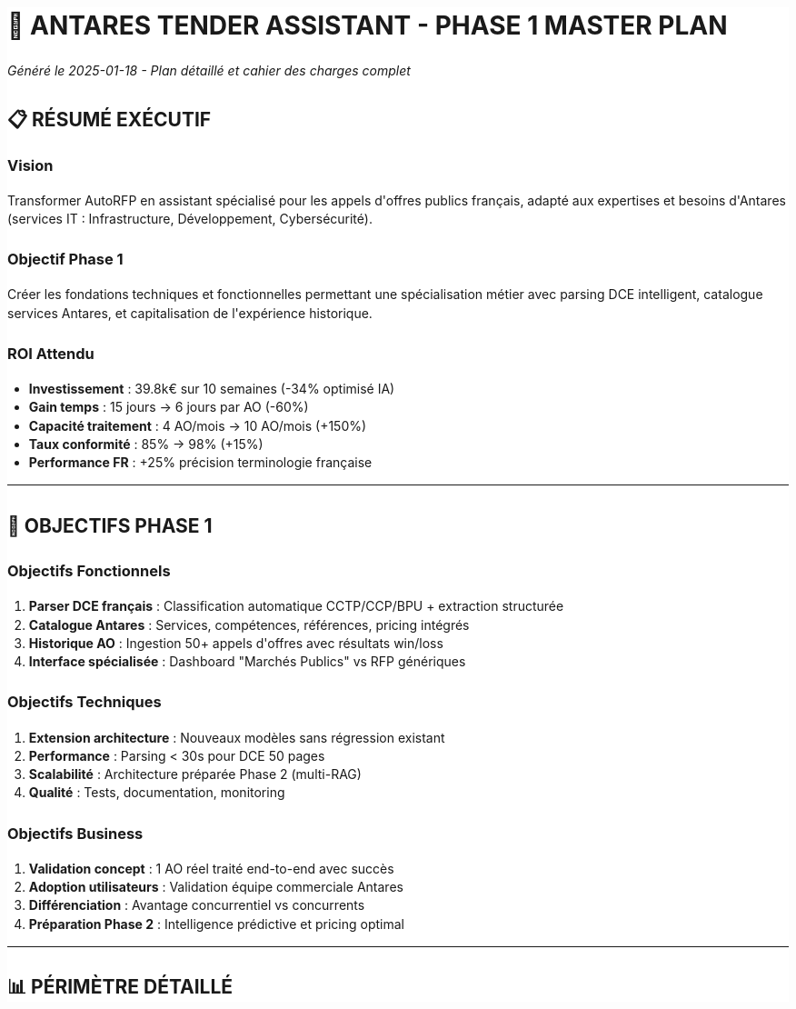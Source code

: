 # 🎯 **ANTARES TENDER ASSISTANT - PHASE 1 MASTER PLAN**

*Généré le 2025-01-18 - Plan détaillé et cahier des charges complet*

## 📋 **RÉSUMÉ EXÉCUTIF**

### **Vision**
Transformer AutoRFP en assistant spécialisé pour les appels d'offres publics français, adapté aux expertises et besoins d'Antares (services IT : Infrastructure, Développement, Cybersécurité).

### **Objectif Phase 1**
Créer les fondations techniques et fonctionnelles permettant une spécialisation métier avec parsing DCE intelligent, catalogue services Antares, et capitalisation de l'expérience historique.

### **ROI Attendu**
- **Investissement** : 39.8k€ sur 10 semaines (-34% optimisé IA)
- **Gain temps** : 15 jours → 6 jours par AO (-60%)  
- **Capacité traitement** : 4 AO/mois → 10 AO/mois (+150%)
- **Taux conformité** : 85% → 98% (+15%)
- **Performance FR** : +25% précision terminologie française

---

## 🎯 **OBJECTIFS PHASE 1**

### **Objectifs Fonctionnels**
1. **Parser DCE français** : Classification automatique CCTP/CCP/BPU + extraction structurée
2. **Catalogue Antares** : Services, compétences, références, pricing intégrés
3. **Historique AO** : Ingestion 50+ appels d'offres avec résultats win/loss
4. **Interface spécialisée** : Dashboard "Marchés Publics" vs RFP génériques

### **Objectifs Techniques**
1. **Extension architecture** : Nouveaux modèles sans régression existant
2. **Performance** : Parsing < 30s pour DCE 50 pages
3. **Scalabilité** : Architecture préparée Phase 2 (multi-RAG)
4. **Qualité** : Tests, documentation, monitoring

### **Objectifs Business**
1. **Validation concept** : 1 AO réel traité end-to-end avec succès
2. **Adoption utilisateurs** : Validation équipe commerciale Antares
3. **Différenciation** : Avantage concurrentiel vs concurrents
4. **Préparation Phase 2** : Intelligence prédictive et pricing optimal

---

## 📊 **PÉRIMÈTRE DÉTAILLÉ**
